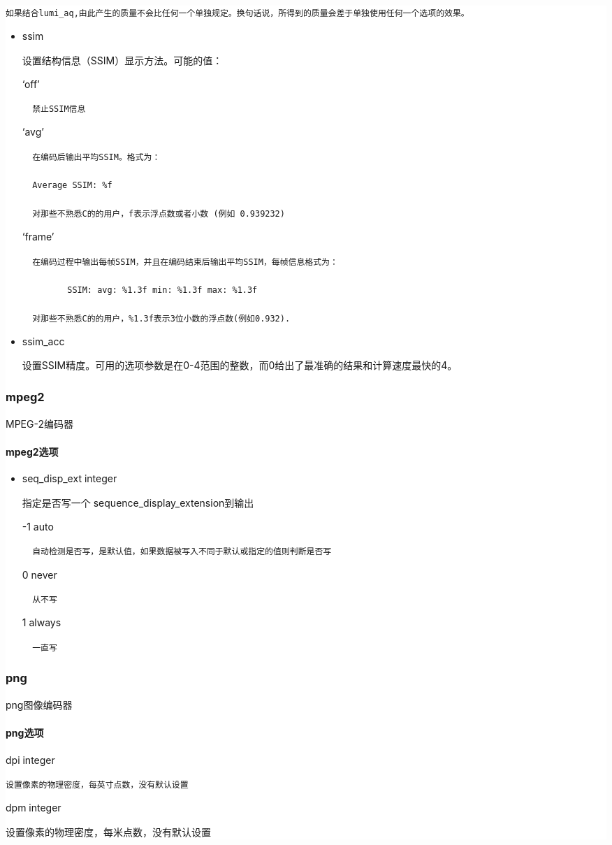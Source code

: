     如果结合lumi_aq,由此产生的质量不会比任何一个单独规定。换句话说，所得到的质量会差于单独使用任何一个选项的效果。
- ssim

    设置结构信息（SSIM）显示方法。可能的值：

    ‘off’

        禁止SSIM信息
    ‘avg’

        在编码后输出平均SSIM。格式为：

        Average SSIM: %f

        对那些不熟悉C的的用户，f表示浮点数或者小数 (例如 0.939232)
    ‘frame’

        在编码过程中输出每帧SSIM，并且在编码结束后输出平均SSIM，每帧信息格式为：

               SSIM: avg: %1.3f min: %1.3f max: %1.3f

        对那些不熟悉C的的用户，%1.3f表示3位小数的浮点数(例如0.932).

- ssim_acc

    设置SSIM精度。可用的选项参数是在0-4范围的整数，而0给出了最准确的结果和计算速度最快的4。

### mpeg2 ###
MPEG-2编码器

#### mpeg2选项 ####

- seq_disp_ext integer

    指定是否写一个 sequence_display_extension到输出

    -1
    auto

        自动检测是否写，是默认值，如果数据被写入不同于默认或指定的值则判断是否写 
    0
    never

        从不写 
    1
    always

        一直写 

### png ###
png图像编码器

#### png选项 ####

dpi integer

    设置像素的物理密度，每英寸点数，没有默认设置
dpm integer

   设置像素的物理密度，每米点数，没有默认设置
